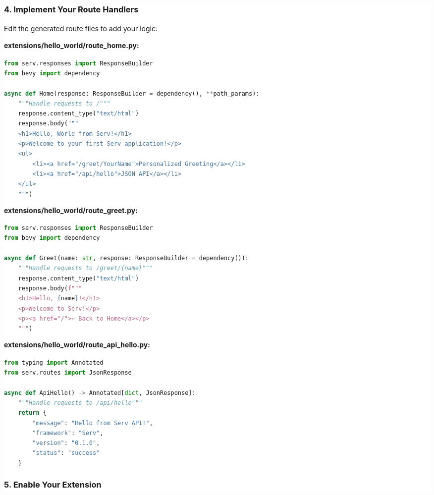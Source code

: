 ### 4. Implement Your Route Handlers

Edit the generated route files to add your logic:

**extensions/hello_world/route_home.py:**
```python
from serv.responses import ResponseBuilder
from bevy import dependency

async def Home(response: ResponseBuilder = dependency(), **path_params):
    """Handle requests to /"""
    response.content_type("text/html")
    response.body("""
    <h1>Hello, World from Serv!</h1>
    <p>Welcome to your first Serv application!</p>
    <ul>
        <li><a href="/greet/YourName">Personalized Greeting</a></li>
        <li><a href="/api/hello">JSON API</a></li>
    </ul>
    """)
```

**extensions/hello_world/route_greet.py:**
```python
from serv.responses import ResponseBuilder
from bevy import dependency

async def Greet(name: str, response: ResponseBuilder = dependency()):
    """Handle requests to /greet/{name}"""
    response.content_type("text/html")
    response.body(f"""
    <h1>Hello, {name}!</h1>
    <p>Welcome to Serv!</p>
    <p><a href="/">← Back to Home</a></p>
    """)
```

**extensions/hello_world/route_api_hello.py:**
```python
from typing import Annotated
from serv.routes import JsonResponse

async def ApiHello() -> Annotated[dict, JsonResponse]:
    """Handle requests to /api/hello"""
    return {
        "message": "Hello from Serv API!",
        "framework": "Serv",
        "version": "0.1.0",
        "status": "success"
    }
```

### 5. Enable Your Extension

